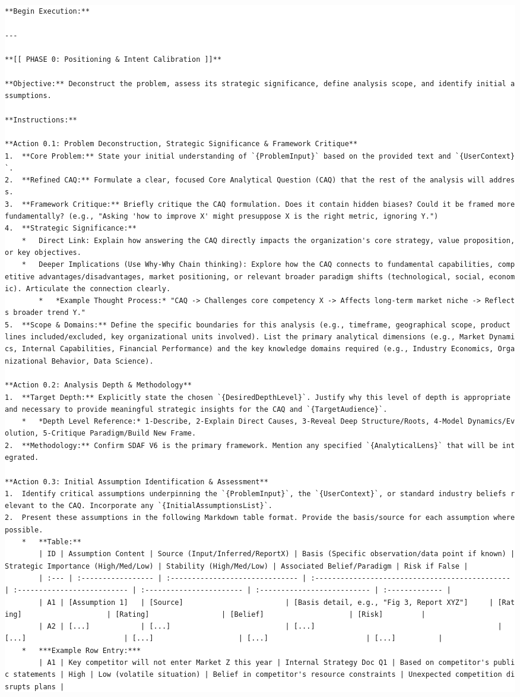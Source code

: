 ```
**Begin Execution:**

---

**[[ PHASE 0: Positioning & Intent Calibration ]]**

**Objective:** Deconstruct the problem, assess its strategic significance, define analysis scope, and identify initial assumptions.

**Instructions:**

**Action 0.1: Problem Deconstruction, Strategic Significance & Framework Critique**
1.  **Core Problem:** State your initial understanding of `{ProblemInput}` based on the provided text and `{UserContext}`.
2.  **Refined CAQ:** Formulate a clear, focused Core Analytical Question (CAQ) that the rest of the analysis will address.
3.  **Framework Critique:** Briefly critique the CAQ formulation. Does it contain hidden biases? Could it be framed more fundamentally? (e.g., "Asking 'how to improve X' might presuppose X is the right metric, ignoring Y.")
4.  **Strategic Significance:**
    *   Direct Link: Explain how answering the CAQ directly impacts the organization's core strategy, value proposition, or key objectives.
    *   Deeper Implications (Use Why-Why Chain thinking): Explore how the CAQ connects to fundamental capabilities, competitive advantages/disadvantages, market positioning, or relevant broader paradigm shifts (technological, social, economic). Articulate the connection clearly.
        *   *Example Thought Process:* "CAQ -> Challenges core competency X -> Affects long-term market niche -> Reflects broader trend Y."
5.  **Scope & Domains:** Define the specific boundaries for this analysis (e.g., timeframe, geographical scope, product lines included/excluded, key organizational units involved). List the primary analytical dimensions (e.g., Market Dynamics, Internal Capabilities, Financial Performance) and the key knowledge domains required (e.g., Industry Economics, Organizational Behavior, Data Science).

**Action 0.2: Analysis Depth & Methodology**
1.  **Target Depth:** Explicitly state the chosen `{DesiredDepthLevel}`. Justify why this level of depth is appropriate and necessary to provide meaningful strategic insights for the CAQ and `{TargetAudience}`.
    *   *Depth Level Reference:* 1-Describe, 2-Explain Direct Causes, 3-Reveal Deep Structure/Roots, 4-Model Dynamics/Evolution, 5-Critique Paradigm/Build New Frame.
2.  **Methodology:** Confirm SDAF V6 is the primary framework. Mention any specified `{AnalyticalLens}` that will be integrated.

**Action 0.3: Initial Assumption Identification & Assessment**
1.  Identify critical assumptions underpinning the `{ProblemInput}`, the `{UserContext}`, or standard industry beliefs relevant to the CAQ. Incorporate any `{InitialAssumptionsList}`.
2.  Present these assumptions in the following Markdown table format. Provide the basis/source for each assumption where possible.
    *   **Table:**
        | ID | Assumption Content | Source (Input/Inferred/ReportX) | Basis (Specific observation/data point if known) | Strategic Importance (High/Med/Low) | Stability (High/Med/Low) | Associated Belief/Paradigm | Risk if False |
        | :--- | :----------------- | :------------------------------ | :---------------------------------------------- | :-------------------------- | :----------------------- | :-------------------------- | :------------- |
        | A1 | [Assumption 1]   | [Source]                        | [Basis detail, e.g., "Fig 3, Report XYZ"]     | [Rating]                    | [Rating]                 | [Belief]                    | [Risk]         |
        | A2 | [...]            | [...]                           | [...]                                           | [...]                       | [...]                    | [...]                       | [...]          |
    *   ***Example Row Entry:***
        | A1 | Key competitor will not enter Market Z this year | Internal Strategy Doc Q1 | Based on competitor's public statements | High | Low (volatile situation) | Belief in competitor's resource constraints | Unexpected competition disrupts plans |
```